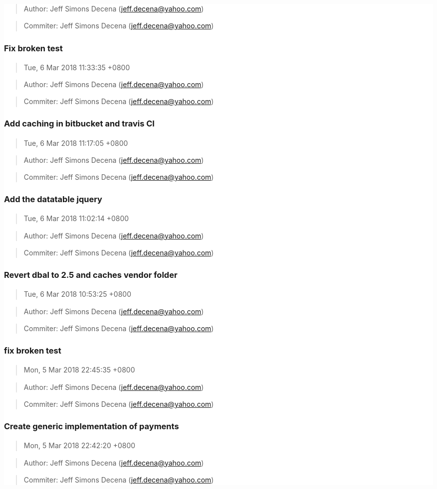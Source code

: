 >Author: Jeff Simons Decena (jeff.decena@yahoo.com)

>Commiter: Jeff Simons Decena (jeff.decena@yahoo.com)




### Fix broken test
>Tue, 6 Mar 2018 11:33:35 +0800

>Author: Jeff Simons Decena (jeff.decena@yahoo.com)

>Commiter: Jeff Simons Decena (jeff.decena@yahoo.com)




### Add caching in bitbucket and travis CI
>Tue, 6 Mar 2018 11:17:05 +0800

>Author: Jeff Simons Decena (jeff.decena@yahoo.com)

>Commiter: Jeff Simons Decena (jeff.decena@yahoo.com)




### Add the datatable jquery
>Tue, 6 Mar 2018 11:02:14 +0800

>Author: Jeff Simons Decena (jeff.decena@yahoo.com)

>Commiter: Jeff Simons Decena (jeff.decena@yahoo.com)




### Revert dbal to 2.5 and caches vendor folder
>Tue, 6 Mar 2018 10:53:25 +0800

>Author: Jeff Simons Decena (jeff.decena@yahoo.com)

>Commiter: Jeff Simons Decena (jeff.decena@yahoo.com)




### fix broken test
>Mon, 5 Mar 2018 22:45:35 +0800

>Author: Jeff Simons Decena (jeff.decena@yahoo.com)

>Commiter: Jeff Simons Decena (jeff.decena@yahoo.com)




### Create generic implementation of payments
>Mon, 5 Mar 2018 22:42:20 +0800

>Author: Jeff Simons Decena (jeff.decena@yahoo.com)

>Commiter: Jeff Simons Decena (jeff.decena@yahoo.com)
